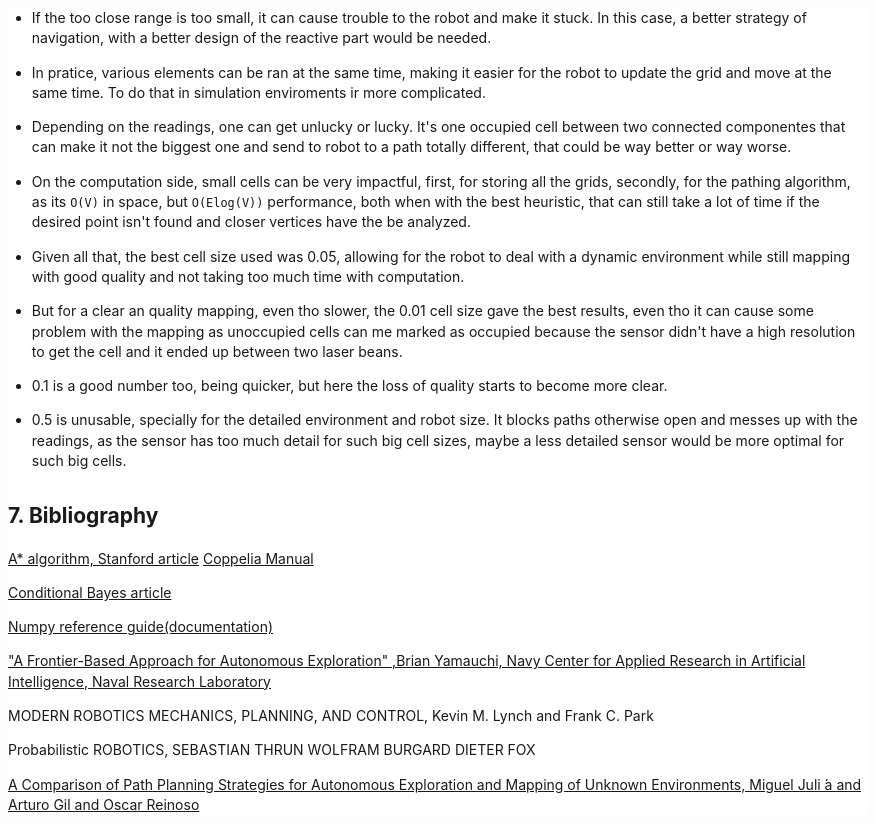 - If the too close range is too small, it can cause trouble to the robot and make it stuck. In this case, a better strategy of navigation, with a better design of the reactive part would be needed.

- In pratice, various elements can be ran at the same time, making it easier for the robot to update the grid and move at the same time. To do that in simulation enviroments ir more complicated.

- Depending on the readings, one can get unlucky or lucky. It's one occupied cell between two connected componentes that can make it not the biggest one and send to robot to a path totally different, that could be way better or way worse.

- On the computation side, small cells can be very impactful, first, for storing all the grids, secondly, for the pathing algorithm, as its `O(V)` in space, but `O(Elog(V))` performance, both when with the best heuristic, that can still take a lot of time if the desired point isn't found and closer vertices have the be analyzed.

- Given all that, the best cell size used was 0.05, allowing for the robot to deal with a dynamic environment while still mapping with good quality and not taking too much time with computation.

- But for a clear an quality mapping, even tho slower, the 0.01 cell size gave the best results, even tho it can cause some problem with the mapping as unoccupied cells can me marked as occupied because the sensor didn't have a high resolution to get the cell and it ended up between two laser beans.

- 0.1 is a good number too, being quicker, but here the loss of quality starts to become more clear.

- 0.5 is unusable, specially for the detailed environment and robot size. It blocks paths otherwise open and messes up with the readings, as the sensor has too much detail for such big cell sizes, maybe a less detailed sensor would be more optimal for such big cells. 

## 7. Bibliography

[A* algorithm, Stanford article](https://theory.stanford.edu/~amitp/GameProgramming/AStarComparison.html)
[Coppelia Manual](https://manual.coppeliarobotics.com/en/apiFunctions.htm)

[Conditional Bayes article](https://dzone.com/articles/conditional-probability-and-bayes-theorem)

[Numpy reference guide(documentation)](https://numpy.org/devdocs/reference/index.html#reference)

["A Frontier-Based Approach for Autonomous Exploration" ,Brian Yamauchi, Navy Center for Applied Research in Artificial Intelligence, Naval Research Laboratory](https://faculty.iiit.ac.in/~mkrishna/YamauchiFrontier.pdf)

MODERN ROBOTICS MECHANICS, PLANNING, AND CONTROL, Kevin M. Lynch and Frank C. Park

Probabilistic ROBOTICS, SEBASTIAN THRUN WOLFRAM BURGARD DIETER FOX

[A Comparison of Path Planning Strategies for Autonomous Exploration and Mapping of Unknown Environments, 
Miguel Juli ́a and Arturo Gil and Oscar Reinoso](https://www.researchgate.net/publication/228068408_A_Comparison_of_Path_Planning_Strategies_for_Autonomous_Exploration_and_Mapping_of_Unknown_Environments)
